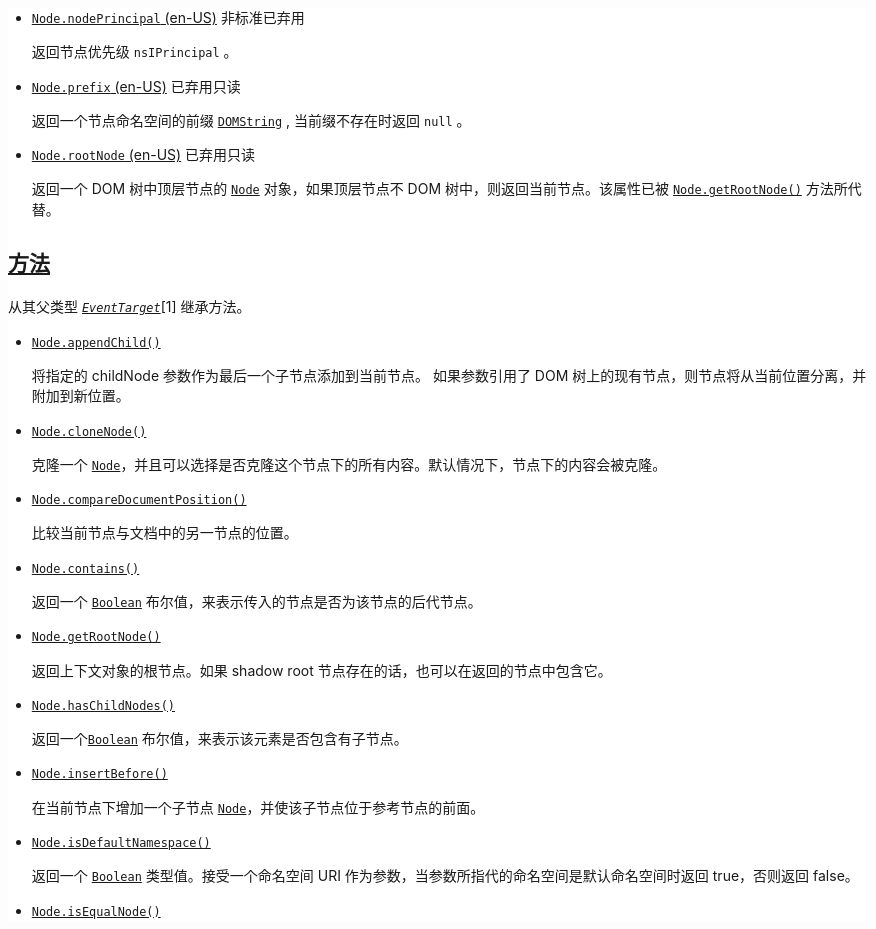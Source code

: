 -   [`Node.nodePrincipal` (en-US)](https://developer.mozilla.org/en-US/docs/Web/API/Node) 非标准已弃用

    返回节点优先级 `nsIPrincipal` 。

-   [`Node.prefix` (en-US)](https://developer.mozilla.org/en-US/docs/Web/API/Element/prefix) 已弃用只读

    返回一个节点命名空间的前缀 [`DOMString`](https://developer.mozilla.org/zh-CN/docs/Web/JavaScript/Reference/Global_Objects/String) , 当前缀不存在时返回 `null` 。

-   [`Node.rootNode` (en-US)](https://developer.mozilla.org/en-US/docs/Web/API/Node/getRootNode) 已弃用只读

    返回一个 DOM 树中顶层节点的 [`Node`](https://developer.mozilla.org/zh-CN/docs/Web/API/Node) 对象，如果顶层节点不 DOM 树中，则返回当前节点。该属性已被 [`Node.getRootNode()`](https://developer.mozilla.org/zh-CN/docs/Web/API/Node/getRootNode) 方法所代替。

## [方法](https://developer.mozilla.org/zh-CN/docs/Web/API/Node#方法)

从其父类型 *[`EventTarget`](https://developer.mozilla.org/zh-CN/docs/Web/API/EventTarget)*[1] 继承方法。

-   [`Node.appendChild()`](https://developer.mozilla.org/zh-CN/docs/Web/API/Node/appendChild)

    将指定的 childNode 参数作为最后一个子节点添加到当前节点。 如果参数引用了 DOM 树上的现有节点，则节点将从当前位置分离，并附加到新位置。

-   [`Node.cloneNode()`](https://developer.mozilla.org/zh-CN/docs/Web/API/Node/cloneNode)

    克隆一个 [`Node`](https://developer.mozilla.org/zh-CN/docs/Web/API/Node)，并且可以选择是否克隆这个节点下的所有内容。默认情况下，节点下的内容会被克隆。

-   [`Node.compareDocumentPosition()`](https://developer.mozilla.org/zh-CN/docs/Web/API/Node/compareDocumentPosition)

    比较当前节点与文档中的另一节点的位置。

-   [`Node.contains()`](https://developer.mozilla.org/zh-CN/docs/Web/API/Node/contains)

    返回一个 [`Boolean`](https://developer.mozilla.org/zh-CN/docs/Web/JavaScript/Reference/Global_Objects/Boolean) 布尔值，来表示传入的节点是否为该节点的后代节点。

-   [`Node.getRootNode()`](https://developer.mozilla.org/zh-CN/docs/Web/API/Node/getRootNode)

    返回上下文对象的根节点。如果 shadow root 节点存在的话，也可以在返回的节点中包含它。

-   [`Node.hasChildNodes()`](https://developer.mozilla.org/zh-CN/docs/Web/API/Node/hasChildNodes)

    返回一个[`Boolean`](https://developer.mozilla.org/zh-CN/docs/Web/JavaScript/Reference/Global_Objects/Boolean) 布尔值，来表示该元素是否包含有子节点。

-   [`Node.insertBefore()`](https://developer.mozilla.org/zh-CN/docs/Web/API/Node/insertBefore)

    在当前节点下增加一个子节点 [`Node`](https://developer.mozilla.org/zh-CN/docs/Web/API/Node)，并使该子节点位于参考节点的前面。

-   [`Node.isDefaultNamespace()`](https://developer.mozilla.org/zh-CN/docs/Web/API/Node/isDefaultNamespace)

    返回一个 [`Boolean`](https://developer.mozilla.org/zh-CN/docs/Web/JavaScript/Reference/Global_Objects/Boolean) 类型值。接受一个命名空间 URI 作为参数，当参数所指代的命名空间是默认命名空间时返回 true，否则返回 false。

-   [`Node.isEqualNode()`](https://developer.mozilla.org/zh-CN/docs/Web/API/Node/isEqualNode)
